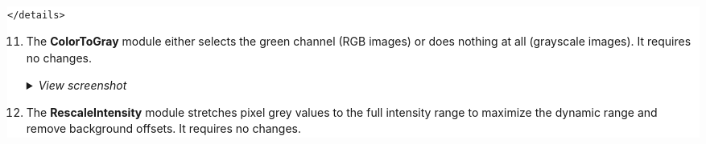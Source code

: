    </details>


11. The **ColorToGray** module either selects the green channel (RGB images) or does nothing at all (grayscale images). It requires no changes.

    <details><summary><i>View screenshot</i></summary>
    
    When clicking `Step` the result of this module is shown.  
    
    <p align="center"><img src="./img/CP/result_colortogray2.png"></p>

    </details>
    

12. The **RescaleIntensity** module stretches pixel grey values to the full intensity range to maximize the dynamic range and remove background offsets. It requires no changes.
